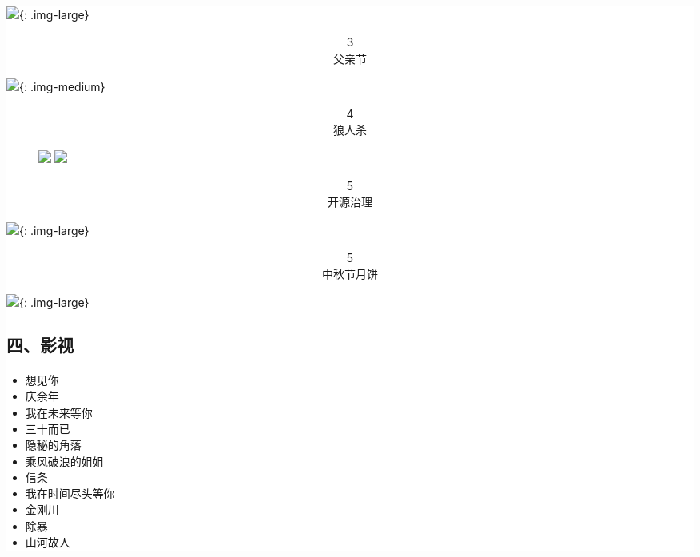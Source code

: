 ![](/assets/img/2021/2020-团建篮球.jpg){: .img-large}


<section style="text-align:center;">
   <section class="subtitle-number">3</section>
   <section class ="subtitle-line"></section>
   <section class ="subtitle-text">父亲节</section>
</section>

![](/assets/img/2021/2020-父亲的合影.jpg){: .img-medium}


<section style="text-align:center;">
   <section class="subtitle-number">4</section>
   <section class ="subtitle-line"></section>
   <section class ="subtitle-text">狼人杀</section>
</section>
<figure class="half">
    <img src="/assets/img/2021/2020-团建狼人杀零食.jpg">
    <img src="/assets/img/2021/2020-团建狼人杀大伙.jpg">
</figure>

<section style="text-align:center;">
   <section class="subtitle-number">5</section>
   <section class ="subtitle-line"></section>
   <section class ="subtitle-text">开源治理</section>
</section>

![](/assets/img/2021/2020-开源治理.jpg){: .img-large}

<section style="text-align:center;">
   <section class="subtitle-number">5</section>
   <section class ="subtitle-line"></section>
   <section class ="subtitle-text">中秋节月饼</section>
</section>

![](/assets/img/2021/2020-冰皮月饼.jpg){: .img-large}

## 四、影视

* 想见你
* 庆余年
* 我在未来等你
* 三十而已
* 隐秘的角落
* 乘风破浪的姐姐
* 信条
* 我在时间尽头等你
* 金刚川
* 除暴
* 山河故人
